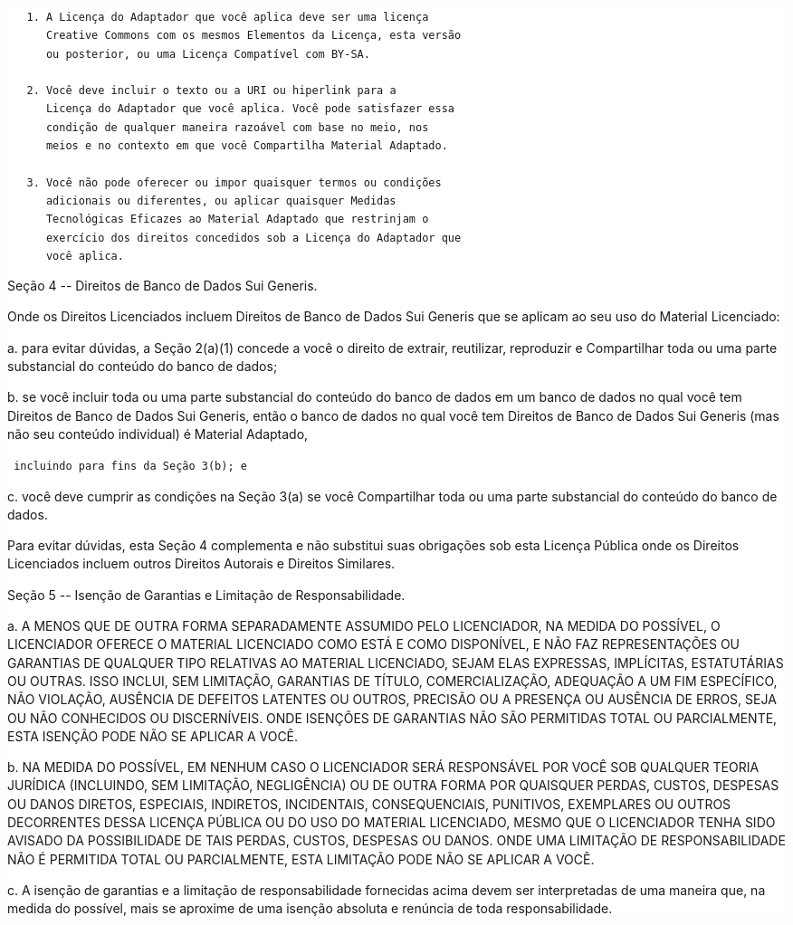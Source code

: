        1. A Licença do Adaptador que você aplica deve ser uma licença
          Creative Commons com os mesmos Elementos da Licença, esta versão
          ou posterior, ou uma Licença Compatível com BY-SA.

       2. Você deve incluir o texto ou a URI ou hiperlink para a
          Licença do Adaptador que você aplica. Você pode satisfazer essa
          condição de qualquer maneira razoável com base no meio, nos
          meios e no contexto em que você Compartilha Material Adaptado.

       3. Você não pode oferecer ou impor quaisquer termos ou condições
          adicionais ou diferentes, ou aplicar quaisquer Medidas
          Tecnológicas Eficazes ao Material Adaptado que restrinjam o
          exercício dos direitos concedidos sob a Licença do Adaptador que
          você aplica.

Seção 4 -- Direitos de Banco de Dados Sui Generis.

Onde os Direitos Licenciados incluem Direitos de Banco de Dados Sui Generis que se aplicam ao seu uso do Material Licenciado:

  a. para evitar dúvidas, a Seção 2(a)(1) concede a você o direito
     de extrair, reutilizar, reproduzir e Compartilhar toda ou uma parte
     substancial do conteúdo do banco de dados;

  b. se você incluir toda ou uma parte substancial do conteúdo do banco
     de dados em um banco de dados no qual você tem Direitos de Banco de
     Dados Sui Generis, então o banco de dados no qual você tem Direitos
     de Banco de Dados Sui Generis (mas não seu conteúdo individual) é
     Material Adaptado,

     incluindo para fins da Seção 3(b); e
  c. você deve cumprir as condições na Seção 3(a) se você Compartilhar
     toda ou uma parte substancial do conteúdo do banco de dados.

Para evitar dúvidas, esta Seção 4 complementa e não substitui suas obrigações sob esta Licença Pública onde os Direitos Licenciados incluem outros Direitos Autorais e Direitos Similares.

Seção 5 -- Isenção de Garantias e Limitação de Responsabilidade.

  a. A MENOS QUE DE OUTRA FORMA SEPARADAMENTE ASSUMIDO PELO LICENCIADOR, NA MEDIDA DO POSSÍVEL, O LICENCIADOR OFERECE O MATERIAL LICENCIADO COMO ESTÁ E COMO DISPONÍVEL, E NÃO FAZ REPRESENTAÇÕES OU GARANTIAS DE QUALQUER TIPO RELATIVAS AO MATERIAL LICENCIADO, SEJAM ELAS EXPRESSAS, IMPLÍCITAS, ESTATUTÁRIAS OU OUTRAS. ISSO INCLUI, SEM LIMITAÇÃO, GARANTIAS DE TÍTULO, COMERCIALIZAÇÃO, ADEQUAÇÃO A UM FIM ESPECÍFICO, NÃO VIOLAÇÃO, AUSÊNCIA DE DEFEITOS LATENTES OU OUTROS, PRECISÃO OU A PRESENÇA OU AUSÊNCIA DE ERROS, SEJA OU NÃO CONHECIDOS OU DISCERNÍVEIS. ONDE ISENÇÕES DE GARANTIAS NÃO SÃO PERMITIDAS TOTAL OU PARCIALMENTE, ESTA ISENÇÃO PODE NÃO SE APLICAR A VOCÊ.

  b. NA MEDIDA DO POSSÍVEL, EM NENHUM CASO O LICENCIADOR SERÁ RESPONSÁVEL POR VOCÊ SOB QUALQUER TEORIA JURÍDICA (INCLUINDO, SEM LIMITAÇÃO, NEGLIGÊNCIA) OU DE OUTRA FORMA POR QUAISQUER PERDAS, CUSTOS, DESPESAS OU DANOS DIRETOS, ESPECIAIS, INDIRETOS, INCIDENTAIS, CONSEQUENCIAIS, PUNITIVOS, EXEMPLARES OU OUTROS DECORRENTES DESSA LICENÇA PÚBLICA OU DO USO DO MATERIAL LICENCIADO, MESMO QUE O LICENCIADOR TENHA SIDO AVISADO DA POSSIBILIDADE DE TAIS PERDAS, CUSTOS, DESPESAS OU DANOS. ONDE UMA LIMITAÇÃO DE RESPONSABILIDADE NÃO É PERMITIDA TOTAL OU PARCIALMENTE, ESTA LIMITAÇÃO PODE NÃO SE APLICAR A VOCÊ.

  c. A isenção de garantias e a limitação de responsabilidade fornecidas acima devem ser interpretadas de uma maneira que, na medida do possível, mais se aproxime de uma isenção absoluta e renúncia de toda responsabilidade.
